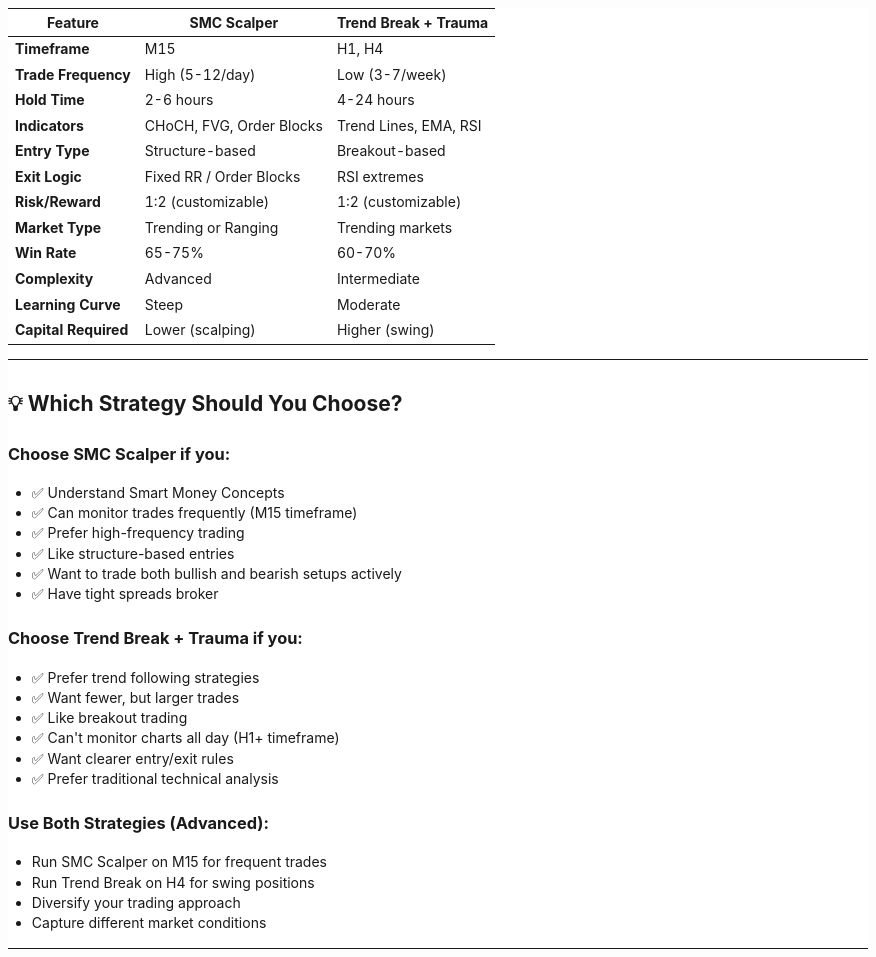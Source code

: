 | Feature | SMC Scalper | Trend Break + Trauma |
|---------|-------------|----------------------|
| **Timeframe** | M15 | H1, H4 |
| **Trade Frequency** | High (5-12/day) | Low (3-7/week) |
| **Hold Time** | 2-6 hours | 4-24 hours |
| **Indicators** | CHoCH, FVG, Order Blocks | Trend Lines, EMA, RSI |
| **Entry Type** | Structure-based | Breakout-based |
| **Exit Logic** | Fixed RR / Order Blocks | RSI extremes |
| **Risk/Reward** | 1:2 (customizable) | 1:2 (customizable) |
| **Market Type** | Trending or Ranging | Trending markets |
| **Win Rate** | 65-75% | 60-70% |
| **Complexity** | Advanced | Intermediate |
| **Learning Curve** | Steep | Moderate |
| **Capital Required** | Lower (scalping) | Higher (swing) |

---

## 💡 Which Strategy Should You Choose?

### Choose **SMC Scalper** if you:
- ✅ Understand Smart Money Concepts
- ✅ Can monitor trades frequently (M15 timeframe)
- ✅ Prefer high-frequency trading
- ✅ Like structure-based entries
- ✅ Want to trade both bullish and bearish setups actively
- ✅ Have tight spreads broker

### Choose **Trend Break + Trauma** if you:
- ✅ Prefer trend following strategies
- ✅ Want fewer, but larger trades
- ✅ Like breakout trading
- ✅ Can't monitor charts all day (H1+ timeframe)
- ✅ Want clearer entry/exit rules
- ✅ Prefer traditional technical analysis

### Use **Both Strategies** (Advanced):
- Run SMC Scalper on M15 for frequent trades
- Run Trend Break on H4 for swing positions
- Diversify your trading approach
- Capture different market conditions

---
